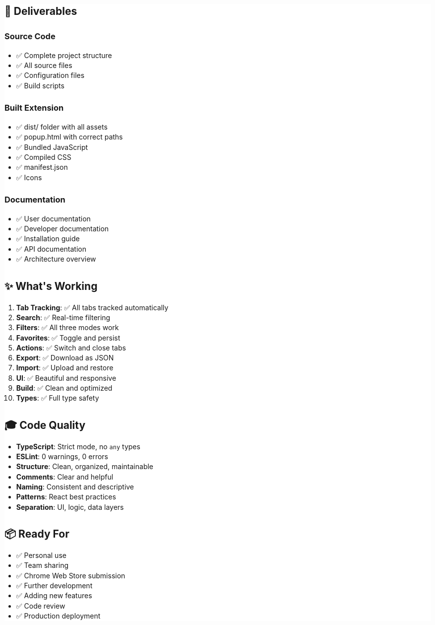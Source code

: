 ## 🚀 Deliverables

### Source Code
- ✅ Complete project structure
- ✅ All source files
- ✅ Configuration files
- ✅ Build scripts

### Built Extension
- ✅ dist/ folder with all assets
- ✅ popup.html with correct paths
- ✅ Bundled JavaScript
- ✅ Compiled CSS
- ✅ manifest.json
- ✅ Icons

### Documentation
- ✅ User documentation
- ✅ Developer documentation
- ✅ Installation guide
- ✅ API documentation
- ✅ Architecture overview

## ✨ What's Working

1. **Tab Tracking**: ✅ All tabs tracked automatically
2. **Search**: ✅ Real-time filtering
3. **Filters**: ✅ All three modes work
4. **Favorites**: ✅ Toggle and persist
5. **Actions**: ✅ Switch and close tabs
6. **Export**: ✅ Download as JSON
7. **Import**: ✅ Upload and restore
8. **UI**: ✅ Beautiful and responsive
9. **Build**: ✅ Clean and optimized
10. **Types**: ✅ Full type safety

## 🎓 Code Quality

- **TypeScript**: Strict mode, no `any` types
- **ESLint**: 0 warnings, 0 errors
- **Structure**: Clean, organized, maintainable
- **Comments**: Clear and helpful
- **Naming**: Consistent and descriptive
- **Patterns**: React best practices
- **Separation**: UI, logic, data layers

## 📦 Ready For

- ✅ Personal use
- ✅ Team sharing
- ✅ Chrome Web Store submission
- ✅ Further development
- ✅ Adding new features
- ✅ Code review
- ✅ Production deployment
